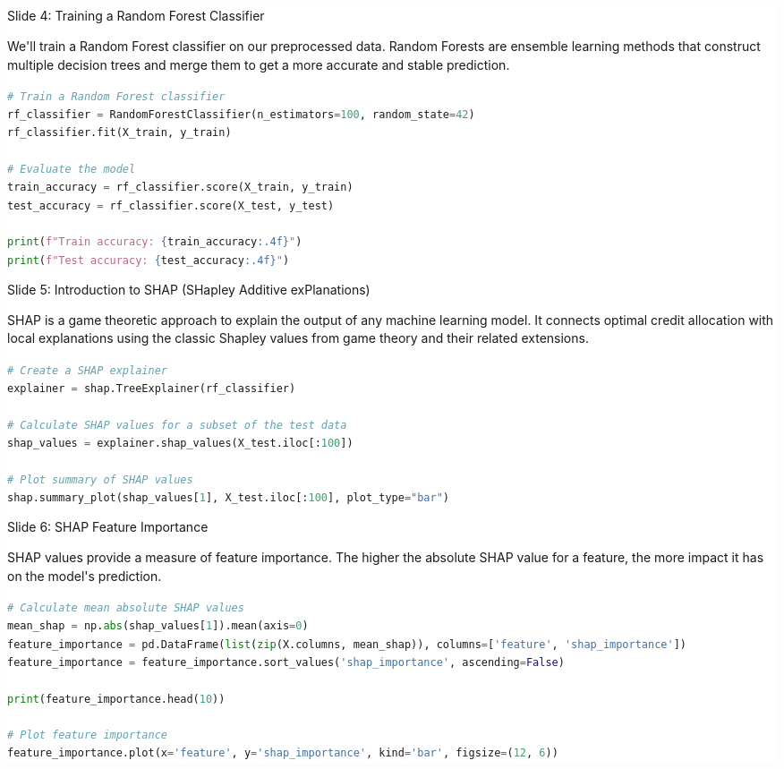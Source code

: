 ```python
```

Slide 4: Training a Random Forest Classifier

We'll train a Random Forest classifier on our preprocessed data. Random Forests are ensemble learning methods that construct multiple decision trees and merge them to get a more accurate and stable prediction.

```python
# Train a Random Forest classifier
rf_classifier = RandomForestClassifier(n_estimators=100, random_state=42)
rf_classifier.fit(X_train, y_train)

# Evaluate the model
train_accuracy = rf_classifier.score(X_train, y_train)
test_accuracy = rf_classifier.score(X_test, y_test)

print(f"Train accuracy: {train_accuracy:.4f}")
print(f"Test accuracy: {test_accuracy:.4f}")
```

Slide 5: Introduction to SHAP (SHapley Additive exPlanations)

SHAP is a game theoretic approach to explain the output of any machine learning model. It connects optimal credit allocation with local explanations using the classic Shapley values from game theory and their related extensions.

```python
# Create a SHAP explainer
explainer = shap.TreeExplainer(rf_classifier)

# Calculate SHAP values for a subset of the test data
shap_values = explainer.shap_values(X_test.iloc[:100])

# Plot summary of SHAP values
shap.summary_plot(shap_values[1], X_test.iloc[:100], plot_type="bar")
```

Slide 6: SHAP Feature Importance

SHAP values provide a measure of feature importance. The higher the absolute SHAP value for a feature, the more impact it has on the model's prediction.

```python
# Calculate mean absolute SHAP values
mean_shap = np.abs(shap_values[1]).mean(axis=0)
feature_importance = pd.DataFrame(list(zip(X.columns, mean_shap)), columns=['feature', 'shap_importance'])
feature_importance = feature_importance.sort_values('shap_importance', ascending=False)

print(feature_importance.head(10))

# Plot feature importance
feature_importance.plot(x='feature', y='shap_importance', kind='bar', figsize=(12, 6))
```
